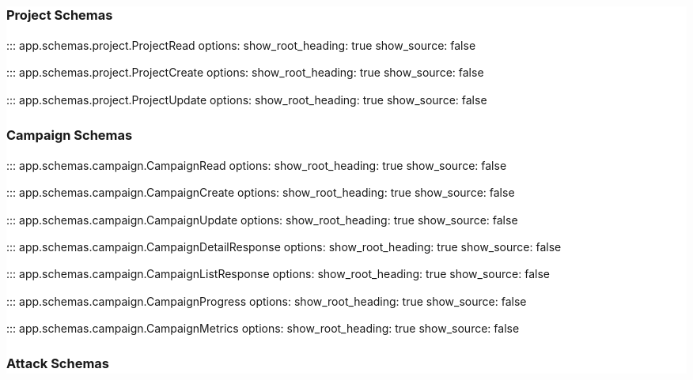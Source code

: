 ### Project Schemas

::: app.schemas.project.ProjectRead
    options:
      show_root_heading: true
      show_source: false

::: app.schemas.project.ProjectCreate
    options:
      show_root_heading: true
      show_source: false

::: app.schemas.project.ProjectUpdate
    options:
      show_root_heading: true
      show_source: false

### Campaign Schemas

::: app.schemas.campaign.CampaignRead
    options:
      show_root_heading: true
      show_source: false

::: app.schemas.campaign.CampaignCreate
    options:
      show_root_heading: true
      show_source: false

::: app.schemas.campaign.CampaignUpdate
    options:
      show_root_heading: true
      show_source: false

::: app.schemas.campaign.CampaignDetailResponse
    options:
      show_root_heading: true
      show_source: false

::: app.schemas.campaign.CampaignListResponse
    options:
      show_root_heading: true
      show_source: false

::: app.schemas.campaign.CampaignProgress
    options:
      show_root_heading: true
      show_source: false

::: app.schemas.campaign.CampaignMetrics
    options:
      show_root_heading: true
      show_source: false

### Attack Schemas
